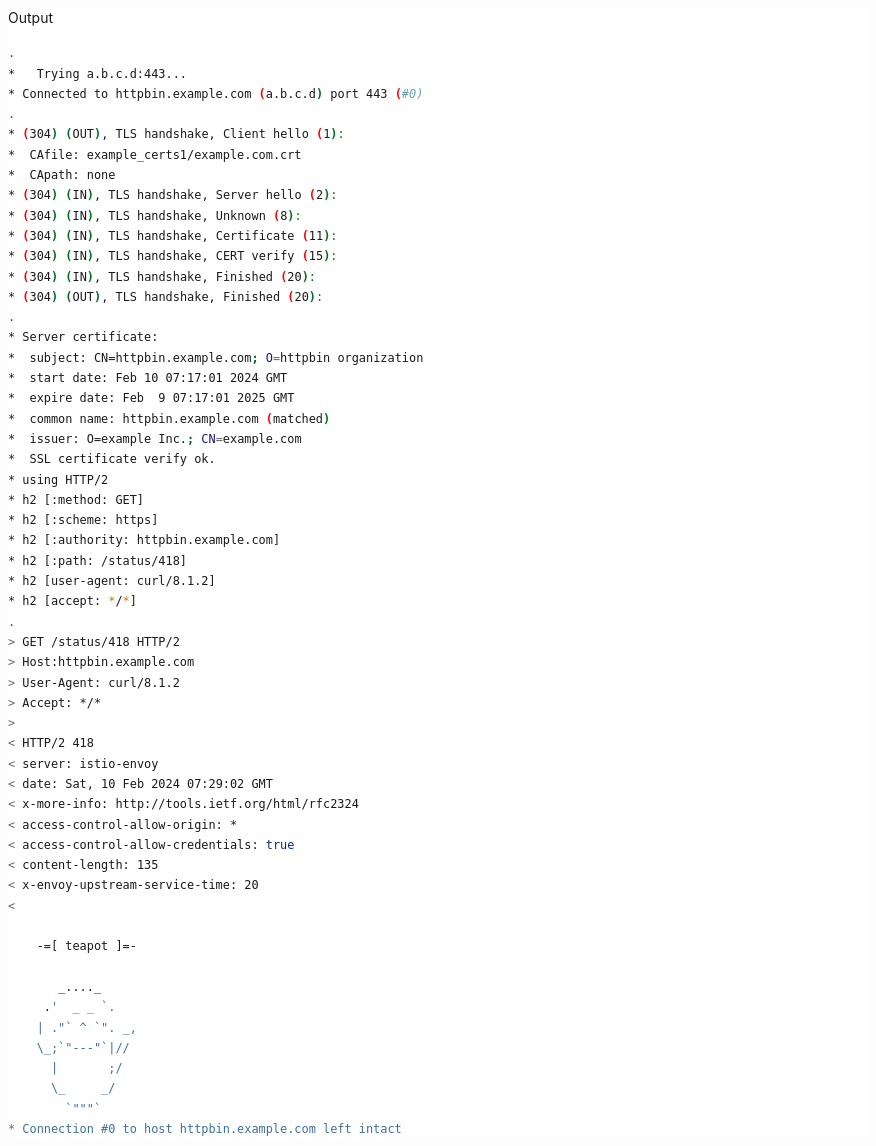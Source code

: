 ```bash
```

Output

```bash
.
*   Trying a.b.c.d:443...
* Connected to httpbin.example.com (a.b.c.d) port 443 (#0)
. 
* (304) (OUT), TLS handshake, Client hello (1):
*  CAfile: example_certs1/example.com.crt
*  CApath: none
* (304) (IN), TLS handshake, Server hello (2):
* (304) (IN), TLS handshake, Unknown (8):
* (304) (IN), TLS handshake, Certificate (11):
* (304) (IN), TLS handshake, CERT verify (15):
* (304) (IN), TLS handshake, Finished (20):
* (304) (OUT), TLS handshake, Finished (20):
.
* Server certificate:
*  subject: CN=httpbin.example.com; O=httpbin organization
*  start date: Feb 10 07:17:01 2024 GMT
*  expire date: Feb  9 07:17:01 2025 GMT
*  common name: httpbin.example.com (matched)
*  issuer: O=example Inc.; CN=example.com
*  SSL certificate verify ok.
* using HTTP/2
* h2 [:method: GET]
* h2 [:scheme: https]
* h2 [:authority: httpbin.example.com]
* h2 [:path: /status/418]
* h2 [user-agent: curl/8.1.2]
* h2 [accept: */*]
.
> GET /status/418 HTTP/2
> Host:httpbin.example.com
> User-Agent: curl/8.1.2
> Accept: */*
> 
< HTTP/2 418 
< server: istio-envoy
< date: Sat, 10 Feb 2024 07:29:02 GMT
< x-more-info: http://tools.ietf.org/html/rfc2324
< access-control-allow-origin: *
< access-control-allow-credentials: true
< content-length: 135
< x-envoy-upstream-service-time: 20
< 

    -=[ teapot ]=-

       _...._
     .'  _ _ `.
    | ."` ^ `". _,
    \_;`"---"`|//
      |       ;/
      \_     _/
        `"""`
* Connection #0 to host httpbin.example.com left intact
```
